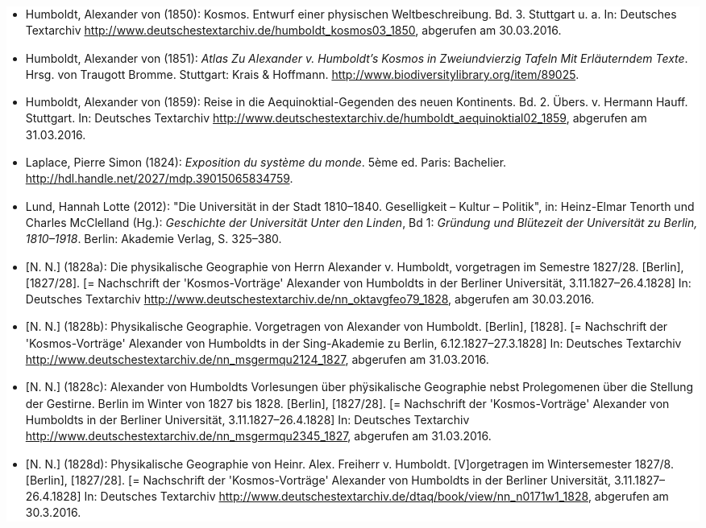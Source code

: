 -   Humboldt, Alexander von (1850): Kosmos. Entwurf einer
physischen Weltbeschreibung. Bd. 3. Stuttgart u. a. In: Deutsches
Textarchiv
<http://www.deutschestextarchiv.de/humboldt_kosmos03_1850>,
abgerufen am 30.03.2016.

-   Humboldt, Alexander von (1851): *Atlas Zu Alexander v. Humboldt’s
Kosmos in Zweiundvierzig Tafeln Mit Erläuterndem Texte*. Hrsg. von
Traugott Bromme. Stuttgart: Krais & Hoffmann.
<http://www.biodiversitylibrary.org/item/89025>.

-   Humboldt, Alexander von (1859): Reise in die Aequinoktial-Gegenden
des neuen Kontinents. Bd. 2. Übers. v. Hermann Hauff. Stuttgart.
In: Deutsches Textarchiv
<http://www.deutschestextarchiv.de/humboldt_aequinoktial02_1859>, 
abgerufen am 31.03.2016.

-   Laplace, Pierre Simon (1824): *Exposition du système du monde*.
5ème ed. Paris: Bachelier.
<http://hdl.handle.net/2027/mdp.39015065834759>.

-   Lund, Hannah Lotte (2012): "Die Universität in der Stadt 1810–1840.
Geselligkeit – Kultur – Politik", in: Heinz-Elmar Tenorth und
Charles McClelland (Hg.): *Geschichte der Universität Unter den
Linden*, Bd 1: *Gründung und Blütezeit der Universität zu Berlin,
1810–1918*. Berlin: Akademie Verlag, S. 325–380.

-   \[N. N.\] (1828a): Die physikalische Geographie von Herrn
Alexander v. Humboldt, vorgetragen im Semestre 1827/28.
\[Berlin\], \[1827/28\]. \[= Nachschrift der 'Kosmos-Vorträge'
Alexander von Humboldts in der Berliner Universität,
3.11.1827–26.4.1828\] In: Deutsches Textarchiv
<http://www.deutschestextarchiv.de/nn_oktavgfeo79_1828>, abgerufen am 30.03.2016.

-   \[N. N.\] (1828b): Physikalische Geographie. Vorgetragen von
Alexander von Humboldt. \[Berlin\], \[1828\]. \[= Nachschrift der
'Kosmos-Vorträge' Alexander von Humboldts in der Sing-Akademie zu
Berlin, 6.12.1827–27.3.1828\] In: Deutsches Textarchiv
<http://www.deutschestextarchiv.de/nn_msgermqu2124_1827>, abgerufen am 31.03.2016.

-   \[N. N.\] (1828c): Alexander von Humboldts Vorlesungen über
phÿsikalische Geographie nebst Prolegomenen über die Stellung
der Gestirne. Berlin im Winter von 1827 bis 1828.
\[Berlin\], \[1827/28\]. \[= Nachschrift der 'Kosmos-Vorträge'
Alexander von Humboldts in der Berliner Universität,
3.11.1827–26.4.1828\] In: Deutsches Textarchiv
<http://www.deutschestextarchiv.de/nn_msgermqu2345_1827>, abgerufen am 31.03.2016.

-   \[N. N.\] (1828d): Physikalische Geographie von Heinr. Alex.
Freiherr v. Humboldt. \[V\]orgetragen im Wintersemester 1827/8.
\[Berlin\], \[1827/28\]. \[= Nachschrift der 'Kosmos-Vorträge'
Alexander von Humboldts in der Berliner Universität,
3.11.1827–26.4.1828\] In: Deutsches Textarchiv
<http://www.deutschestextarchiv.de/dtaq/book/view/nn_n0171w1_1828>, abgerufen am 30.3.2016.


[^1]: "Man hat beobachtet, dass Wurfgeschosse eine gewisse Curve
[^2]: Siehe bspw. Vauquelin 1803: 37. Chemische Untersuchen finden sich
[^3]: Für das Wintersemester 1827/28 wurden im Lektionskatalog der
[^4]: Vgl. Virmond 2011: 484.
[^5]: Vgl. Dove 1872: 143.
[^6]: Lund 2012: 366; vgl. z. B. auch Werner 2004: 17.
[^7]: Zit. Hamel; Tiemann 1993: 11 vgl. ebd. sowie z. B. Daum 1998:
[^8]: Das Projekt "Hidden Kosmos"
[^9]: Parthey 1828: Bl. 336, , in: Deutsches Textarchiv
[^10]: Bereits 1794 ist sich Chladni sicher, dass es sich bei den
[^11]: Vgl. Erdmann/Weber 2015, Fußnote 35.
[^12]: \[N. N.\] 1828a: 485, in: Deutsches Textarchiv
[^13]: Darauf wird später noch ausführlich eingegangen werden.
[^14]: An der Singakademie hat Humboldt seine Vorlesungen über
[^15]: Hufeland 1829: 144, in: Deutsches Textarchiv
[^16]: Die Nachschriften werden sukzessive im Deutschen Textarchiv (DTA)
[^17]: Neben einer wachsenden Anzahl von unselbstständigen Schriften
[^18]: Humboldt 1845: 127, in: Deutsches Textarchiv
[^19]: Daneben gibt er den Hinweis, dass es unter den "griechischen
[^20]: Vgl. Dove 1872: 425f; zur (Wieder-)Auffindung dieser Manuskripte
[^21]: Vgl. Humboldt 1845: X.
[^22]: Vgl. Thomas/Erdmann 2014: 36 und 41f. Sowie jüngst Erdmann/Weber
[^23]: A. v. Humboldts Handschrift ist mitunter, wie unschwer zu
[^24]: Wie Anm. 15.
[^25]: Humboldt 1845: 400, Fußnote 39.
[^26]: Humboldt 1847: 249.
[^27]: Auf die Bedeutung dieses zweigeteilten Designs, Haupttext plus
[^28]: Für weitere Bespiele siehe Thomas/Fiechter/Hug 2016.
[^29]: Humboldt 1845: 400, in: Deutsches Textarchiv
[^30]: Eine Suche über die Vorlesungsnachschriften im Bestand des
[^31]: Das Verzeichnis von Humboldts gesamter nachgelassener Bibliothek,
[^32]: Regeln für die alphabetische Katalogisierung in
[^33]: RDA Steering Committee (RSC) for the Development of RDA: Resource
[^34]: American Psychological Association: APA Style, <http://www.apastyle.org/>,
[^35]: Siehe Anglia Ruskin University Library – Harvard System: Guide to
[^36]: Deutsches Textarchiv (DTA): DTA-Basisformat – Header, <http://deutschestextarchiv.de/doku/basisformat_header>,
[^37]: Ausgangspunkt waren die sogenannten "Quellen der Wissenschaft",
[^38]: \[N. N.\] 1828c: 39, in: Deutsches Textarchiv
[^39]: \[N. N.\] 1828d: 58, in: Deutsches Textarchiv
[^40]: \[N. N.\] 1828a: 63, in: Deutsches Textarchiv
[^41]: \[N. N.\] 1828c: 40, in: Deutsches Textarchiv
[^42]: \[N. N.\] 1828b: 60v, in: Deutsches Textarchiv
[^43]: Selbstverständlich bot es sich in einigen Fällen auch an, das
[^44]: Da Humboldt auch auf noch unpublizierte Manuskripte verwies, sind
[^45]: Siehe www.culture.hu-berlin.de/hidden-kosmos. Neben der
[^46]: Benzenberg 1801: 370–374.
[^47]: http://dingler.culture.hu-berlin.de
[^48]: Humboldt 1859: 58, in: Deutsches Textarchiv
[^49]: Humboldt 1850: 592, in: Deutsches Textarchiv
[^50]: Darauf, dass die Geschichte – wie immer – noch viel komplizierter
[^51]: Siehe dazu das oben aufgeführte Beispiel der Theorie eines nicht
[^52]: Humboldt, Alexander von (1851): 27.